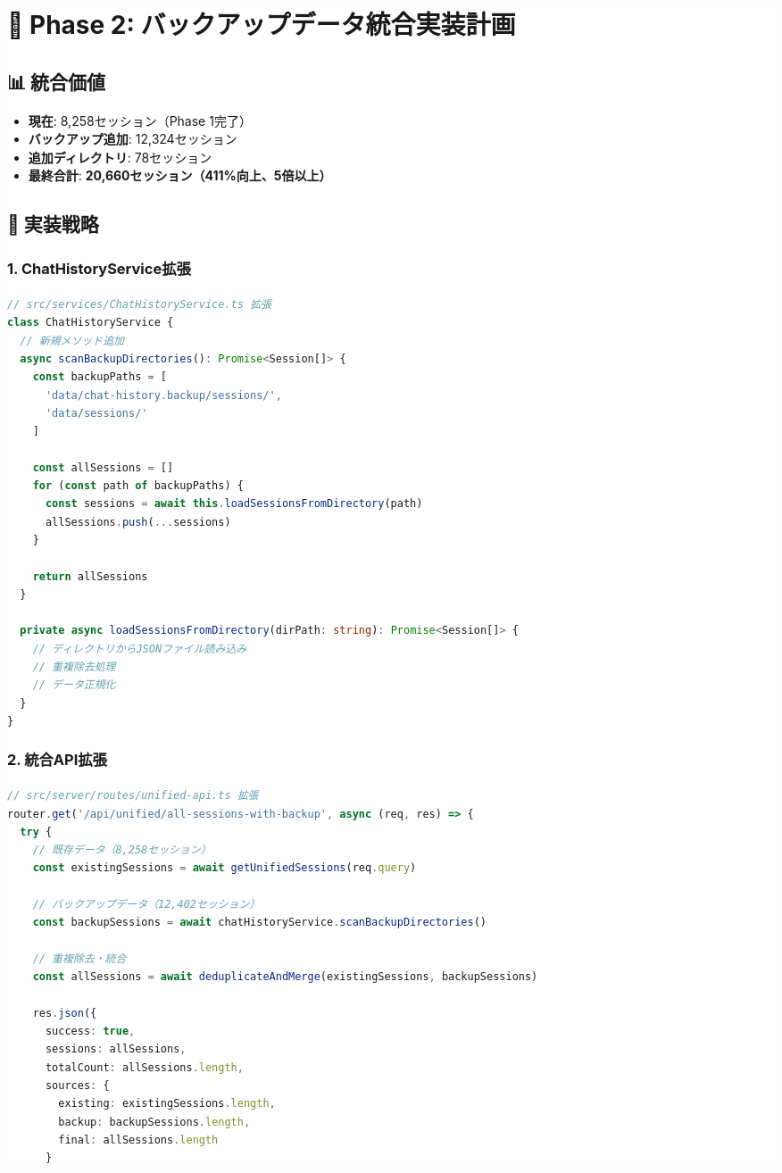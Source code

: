 # 🚀 Phase 2: バックアップデータ統合実装計画

## 📊 統合価値
- **現在**: 8,258セッション（Phase 1完了）
- **バックアップ追加**: 12,324セッション  
- **追加ディレクトリ**: 78セッション
- **最終合計**: **20,660セッション（411%向上、5倍以上）**

## 🎯 実装戦略

### 1. ChatHistoryService拡張
```typescript
// src/services/ChatHistoryService.ts 拡張
class ChatHistoryService {
  // 新規メソッド追加
  async scanBackupDirectories(): Promise<Session[]> {
    const backupPaths = [
      'data/chat-history.backup/sessions/',
      'data/sessions/'
    ]
    
    const allSessions = []
    for (const path of backupPaths) {
      const sessions = await this.loadSessionsFromDirectory(path)
      allSessions.push(...sessions)
    }
    
    return allSessions
  }
  
  private async loadSessionsFromDirectory(dirPath: string): Promise<Session[]> {
    // ディレクトリからJSONファイル読み込み
    // 重複除去処理
    // データ正規化
  }
}
```

### 2. 統合API拡張
```typescript
// src/server/routes/unified-api.ts 拡張
router.get('/api/unified/all-sessions-with-backup', async (req, res) => {
  try {
    // 既存データ（8,258セッション）
    const existingSessions = await getUnifiedSessions(req.query)
    
    // バックアップデータ（12,402セッション）
    const backupSessions = await chatHistoryService.scanBackupDirectories()
    
    // 重複除去・統合
    const allSessions = await deduplicateAndMerge(existingSessions, backupSessions)
    
    res.json({
      success: true,
      sessions: allSessions,
      totalCount: allSessions.length,
      sources: {
        existing: existingSessions.length,
        backup: backupSessions.length,
        final: allSessions.length
      }
```